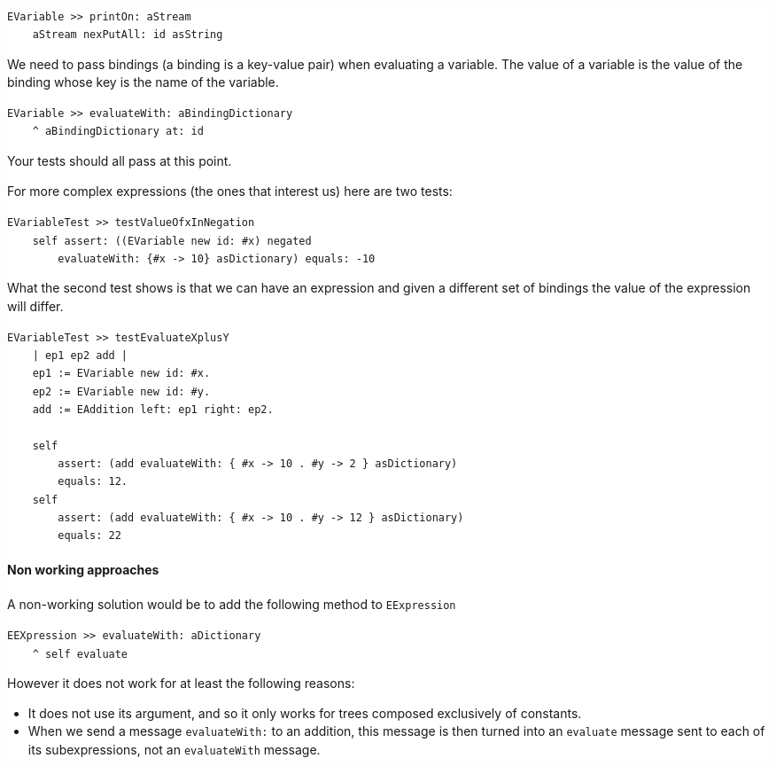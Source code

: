 
```
EVariable >> printOn: aStream
	aStream nexPutAll: id asString
```


We need to pass bindings \(a binding is a key-value pair\) when evaluating a variable. The value of a variable is the value of the binding whose key is the name of the variable. 

```
EVariable >> evaluateWith: aBindingDictionary
	^ aBindingDictionary at: id
```


Your tests should all pass at this point. 

For more complex expressions \(the ones that interest us\) here are two tests:

```
EVariableTest >> testValueOfxInNegation
	self assert: ((EVariable new id: #x) negated
		evaluateWith: {#x -> 10} asDictionary) equals: -10
```


What the second test shows is that we can have an expression and given a different set of bindings the value of the expression will differ. 

```
EVariableTest >> testEvaluateXplusY
	| ep1 ep2 add |
	ep1 := EVariable new id: #x.
	ep2 := EVariable new id: #y.
	add := EAddition left: ep1 right: ep2.
	
	self
        assert: (add evaluateWith: { #x -> 10 . #y -> 2 } asDictionary)
        equals: 12.
	self
        assert: (add evaluateWith: { #x -> 10 . #y -> 12 } asDictionary)
        equals: 22
```



#### Non working approaches

A non-working solution would be to add the following method to `EExpression`

```
EEXpression >> evaluateWith: aDictionary
	^ self evaluate
```


However it does not work for at least the following reasons: 
- It does not use its argument, and so it only works for trees composed exclusively of constants. 
- When we send a message `evaluateWith:` to an addition, this message is then turned into an `evaluate` message sent to each of its subexpressions, not an `evaluateWith` message.
